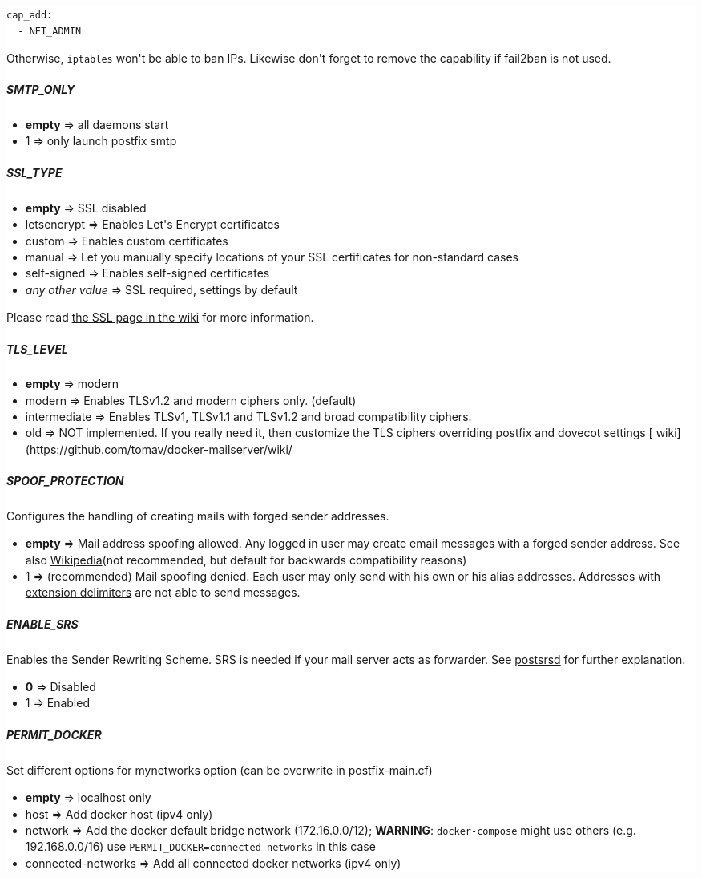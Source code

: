     cap_add:
      - NET_ADMIN

Otherwise, `iptables` won't be able to ban IPs. Likewise don't forget to remove the capability if fail2ban is not used.

##### SMTP_ONLY

  - **empty** => all daemons start
  - 1 => only launch postfix smtp

##### SSL_TYPE

  - **empty** => SSL disabled
  - letsencrypt => Enables Let's Encrypt certificates
  - custom => Enables custom certificates
  - manual => Let you manually specify locations of your SSL certificates for non-standard cases
  - self-signed => Enables self-signed certificates
  - _any other value_ => SSL required, settings by default

Please read [the SSL page in the wiki](https://github.com/tomav/docker-mailserver/wiki/Configure-SSL) for more information.

##### TLS_LEVEL

  - **empty** => modern
  - modern => Enables TLSv1.2 and modern ciphers only. (default)
  - intermediate => Enables TLSv1, TLSv1.1 and TLSv1.2 and broad compatibility ciphers.
  - old => NOT implemented. If you really need it, then customize the TLS ciphers overriding postfix and dovecot settings [ wiki](https://github.com/tomav/docker-mailserver/wiki/

##### SPOOF_PROTECTION
Configures the handling of creating mails with forged sender addresses.
  - **empty** => Mail address spoofing allowed. Any logged in user may create email messages with a forged sender address. See also [Wikipedia](https://en.wikipedia.org/wiki/Email_spoofing)(not recommended, but default for backwards compatibility reasons)
  - 1 => (recommended) Mail spoofing denied. Each user may only send with his own or his alias addresses. Addresses with [extension delimiters](http://www.postfix.org/postconf.5.html#recipient_delimiter) are not able to send messages.

##### ENABLE_SRS
Enables the Sender Rewriting Scheme. SRS is needed if your mail server acts as forwarder. See [postsrsd](https://github.com/roehling/postsrsd/blob/master/README.md#sender-rewriting-scheme-crash-course) for further explanation.
  - **0** => Disabled
  - 1 => Enabled

##### PERMIT_DOCKER

Set different options for mynetworks option (can be overwrite in postfix-main.cf)
  - **empty** => localhost only
  - host => Add docker host (ipv4 only)
  - network => Add the docker default bridge network (172.16.0.0/12); **WARNING**: `docker-compose` might use others (e.g. 192.168.0.0/16) use `PERMIT_DOCKER=connected-networks` in this case
  - connected-networks => Add all connected docker networks (ipv4 only)
